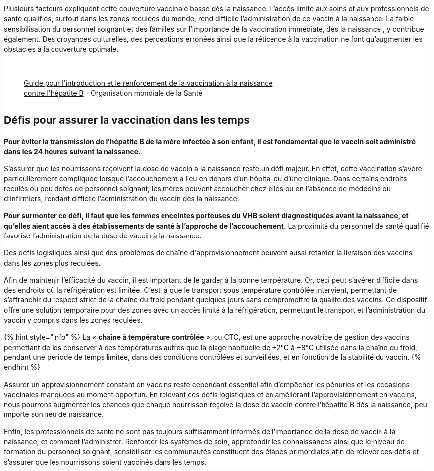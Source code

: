 Plusieurs facteurs expliquent cette couverture vaccinale basse dès la naissance. L’accès limité aux soins et aux professionnels de santé qualifiés, surtout dans les zones reculées du monde, rend difficile l’administration de ce vaccin à la naissance. La faible sensibilisation du personnel soignant et des familles sur l’importance de la vaccination immédiate, dès la naissance , y contribue également. Des croyances culturelles, des perceptions erronées ainsi que la réticence à la vaccination ne font qu’augmenter les obstacles à la couverture optimale.



<figure><img src="../.gitbook/assets/Capture d’écran 2023-07-31 à 15.07.15.png" alt="" width="375"><figcaption><p><a href="https://apps.who.int/iris/bitstream/handle/10665/250243/9789242509830-fre.pdf?sequence=1&#x26;isAllowed=y">Guide pour l'introduction et le renforcement de la vaccination à la naissance<br>contre l'hépatite B</a> - Organisation mondiale de la Santé</p></figcaption></figure>

## **Défis pour assurer la vaccination dans les temps**

**Pour éviter la transmission de l’hépatite B de la mère infectée à son enfant, il est fondamental que le vaccin soit administré dans les 24 heures suivant la naissance.**

S’assurer que les nourrissons reçoivent la dose de vaccin à la naissance reste un défi majeur. En effet, cette vaccination s’avère particulièrement compliquée lorsque l’accouchement a lieu en dehors d’un hôpital ou d’une clinique. Dans certains endroits reculés ou peu dotés de personnel soignant, les mères peuvent accoucher chez elles ou en l’absence de médecins ou d’infirmiers, rendant difficile l’administration du vaccin dès la naissance.

**Pour surmonter ce défi, il faut que les femmes enceintes porteuses du VHB soient diagnostiquées avant la naissance, et qu’elles aient accès à des établissements de santé à l’approche de l’accouchement.** La proximité du personnel de santé qualifié favorise l’administration de la dose de vaccin à la naissance.

Des défis logistiques ainsi que des problèmes de chaîne d'approvisionnement peuvent aussi retarder la livraison des vaccins dans les zones plus reculées.

Afin de maintenir l’efficacité du vaccin, il est important de le garder à la bonne température. Or, ceci peut s’avérer difficile dans des endroits où la réfrigération est limitée. C’est là que le transport sous température contrôlée intervient, permettant de s’affranchir du respect strict de la chaîne du froid pendant quelques jours sans compromettre la qualité des vaccins. Ce dispositif offre une solution temporaire pour des zones avec un accès limité à la réfrigération, permettant le transport et l’administration du vaccin y compris dans les zones reculées.

{% hint style="info" %}
La « **chaîne à température contrôlée** », ou CTC, est une approche novatrice de gestion des vaccins permettant de les conserver à des températures autres que la plage habituelle de +2°C à +8°C utilisée dans la chaîne du froid, pendant une période de temps limitée, dans des conditions contrôlées et surveillées, et en fonction de la stabilité du vaccin.
{% endhint %}

Assurer un approvisionnement constant en vaccins reste cependant essentiel afin d’empêcher les pénuries et les occasions vaccinales manquées au moment opportun. En relevant ces défis logistiques et en améliorant l’approvisionnement en vaccins, nous pourrons augmenter les chances que chaque nourrisson reçoive la dose de vaccin contre l’hépatite B dès la naissance, peu importe son lieu de naissance.

Enfin, les professionnels de santé ne sont pas toujours suffisamment informés de l’importance de la dose de vaccin à la naissance, et comment l’administrer. Renforcer les systèmes de soin, approfondir les connaissances ainsi que le niveau de formation du personnel soignant, sensibiliser les communautés constituent des étapes primordiales afin de relever ces défis et s’assurer que les nourrissons soient vaccinés dans les temps.
